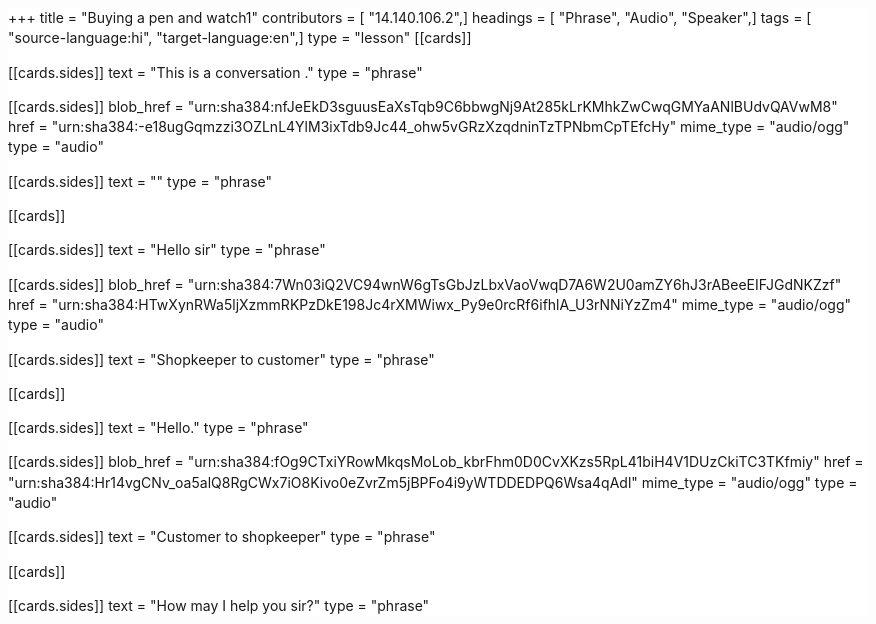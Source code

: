 +++
title = "Buying a pen and watch1"
contributors = [ "14.140.106.2",]
headings = [ "Phrase", "Audio", "Speaker",]
tags = [ "source-language:hi", "target-language:en",]
type = "lesson"
[[cards]]

[[cards.sides]]
text = "This is a conversation ."
type = "phrase"

[[cards.sides]]
blob_href = "urn:sha384:nfJeEkD3sguusEaXsTqb9C6bbwgNj9At285kLrKMhkZwCwqGMYaANlBUdvQAVwM8"
href = "urn:sha384:-e18ugGqmzzi3OZLnL4YlM3ixTdb9Jc44_ohw5vGRzXzqdninTzTPNbmCpTEfcHy"
mime_type = "audio/ogg"
type = "audio"

[[cards.sides]]
text = ""
type = "phrase"

[[cards]]

[[cards.sides]]
text = "Hello sir"
type = "phrase"

[[cards.sides]]
blob_href = "urn:sha384:7Wn03iQ2VC94wnW6gTsGbJzLbxVaoVwqD7A6W2U0amZY6hJ3rABeeEIFJGdNKZzf"
href = "urn:sha384:HTwXynRWa5ljXzmmRKPzDkE198Jc4rXMWiwx_Py9e0rcRf6ifhlA_U3rNNiYzZm4"
mime_type = "audio/ogg"
type = "audio"

[[cards.sides]]
text = "Shopkeeper to customer"
type = "phrase"

[[cards]]

[[cards.sides]]
text = "Hello."
type = "phrase"

[[cards.sides]]
blob_href = "urn:sha384:fOg9CTxiYRowMkqsMoLob_kbrFhm0D0CvXKzs5RpL41biH4V1DUzCkiTC3TKfmiy"
href = "urn:sha384:Hr14vgCNv_oa5alQ8RgCWx7iO8Kivo0eZvrZm5jBPFo4i9yWTDDEDPQ6Wsa4qAdl"
mime_type = "audio/ogg"
type = "audio"

[[cards.sides]]
text = "Customer to shopkeeper"
type = "phrase"

[[cards]]

[[cards.sides]]
text = "How may I help you sir?"
type = "phrase"
